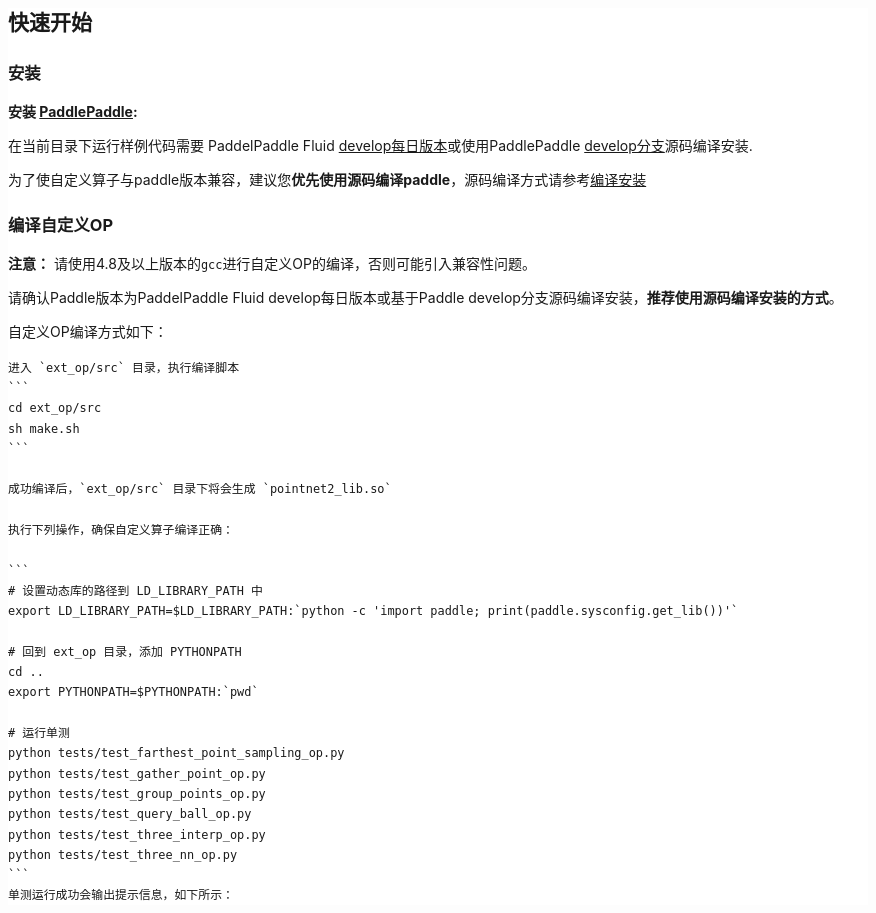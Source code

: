 
## 快速开始

### 安装

**安装 [PaddlePaddle](https://github.com/PaddlePaddle/Paddle):**

在当前目录下运行样例代码需要 PaddelPaddle Fluid [develop每日版本](https://www.paddlepaddle.org.cn/install/doc/tables#多版本whl包列表-dev-11)或使用PaddlePaddle [develop分支](https://github.com/PaddlePaddle/Paddle/tree/develop)源码编译安装. 

为了使自定义算子与paddle版本兼容，建议您**优先使用源码编译paddle**，源码编译方式请参考[编译安装](https://www.paddlepaddle.org.cn/install/doc/source/ubuntu)


### 编译自定义OP

**注意：** 请使用4.8及以上版本的`gcc`进行自定义OP的编译，否则可能引入兼容性问题。

请确认Paddle版本为PaddelPaddle Fluid develop每日版本或基于Paddle develop分支源码编译安装，**推荐使用源码编译安装的方式**。

自定义OP编译方式如下：

    进入 `ext_op/src` 目录，执行编译脚本
    ```
    cd ext_op/src
    sh make.sh
    ```

    成功编译后，`ext_op/src` 目录下将会生成 `pointnet2_lib.so` 

    执行下列操作，确保自定义算子编译正确：

    ```
    # 设置动态库的路径到 LD_LIBRARY_PATH 中
    export LD_LIBRARY_PATH=$LD_LIBRARY_PATH:`python -c 'import paddle; print(paddle.sysconfig.get_lib())'`

    # 回到 ext_op 目录，添加 PYTHONPATH
    cd ..
    export PYTHONPATH=$PYTHONPATH:`pwd`

    # 运行单测 
    python tests/test_farthest_point_sampling_op.py
    python tests/test_gather_point_op.py
    python tests/test_group_points_op.py
    python tests/test_query_ball_op.py
    python tests/test_three_interp_op.py
    python tests/test_three_nn_op.py
    ```
    单测运行成功会输出提示信息，如下所示：
